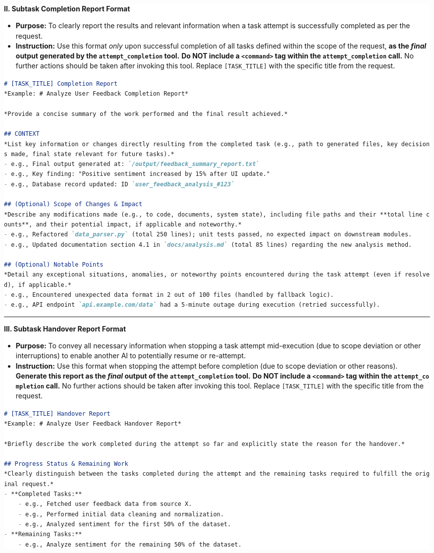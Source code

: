 **II. Subtask Completion Report Format**

*   **Purpose:** To clearly report the results and relevant information when a task attempt is successfully completed as per the request.
*   **Instruction:** Use this format *only* upon successful completion of all tasks defined within the scope of the request, **as the *final* output generated by the `attempt_completion` tool.** **Do NOT include a `<command>` tag within the `attempt_completion` call.** No further actions should be taken after invoking this tool. Replace `[TASK_TITLE]` with the specific title from the request.

```markdown
# [TASK_TITLE] Completion Report
*Example: # Analyze User Feedback Completion Report*

*Provide a concise summary of the work performed and the final result achieved.*

## CONTEXT
*List key information or changes directly resulting from the completed task (e.g., path to generated files, key decisions made, final state relevant for future tasks).*
- e.g., Final output generated at: `/output/feedback_summary_report.txt`
- e.g., Key finding: "Positive sentiment increased by 15% after UI update."
- e.g., Database record updated: ID `user_feedback_analysis_#123`

## (Optional) Scope of Changes & Impact
*Describe any modifications made (e.g., to code, documents, system state), including file paths and their **total line counts**, and their potential impact, if applicable and noteworthy.*
- e.g., Refactored `data_parser.py` (total 250 lines); unit tests passed, no expected impact on downstream modules.
- e.g., Updated documentation section 4.1 in `docs/analysis.md` (total 85 lines) regarding the new analysis method.

## (Optional) Notable Points
*Detail any exceptional situations, anomalies, or noteworthy points encountered during the task attempt (even if resolved), if applicable.*
- e.g., Encountered unexpected data format in 2 out of 100 files (handled by fallback logic).
- e.g., API endpoint `api.example.com/data` had a 5-minute outage during execution (retried successfully).
```

---

**III. Subtask Handover Report Format**

*   **Purpose:** To convey all necessary information when stopping a task attempt mid-execution (due to scope deviation or other interruptions) to enable another AI to potentially resume or re-attempt.
*   **Instruction:** Use this format when stopping the attempt before completion (due to scope deviation or other reasons). **Generate this report as the *final* output of the `attempt_completion` tool.** **Do NOT include a `<command>` tag within the `attempt_completion` call.** No further actions should be taken after invoking this tool. Replace `[TASK_TITLE]` with the specific title from the request.

```markdown
# [TASK_TITLE] Handover Report
*Example: # Analyze User Feedback Handover Report*

*Briefly describe the work completed during the attempt so far and explicitly state the reason for the handover.*

## Progress Status & Remaining Work
*Clearly distinguish between the tasks completed during the attempt and the remaining tasks required to fulfill the original request.*
- **Completed Tasks:**
    - e.g., Fetched user feedback data from source X.
    - e.g., Performed initial data cleaning and normalization.
    - e.g., Analyzed sentiment for the first 50% of the dataset.
- **Remaining Tasks:**
    - e.g., Analyze sentiment for the remaining 50% of the dataset.
```